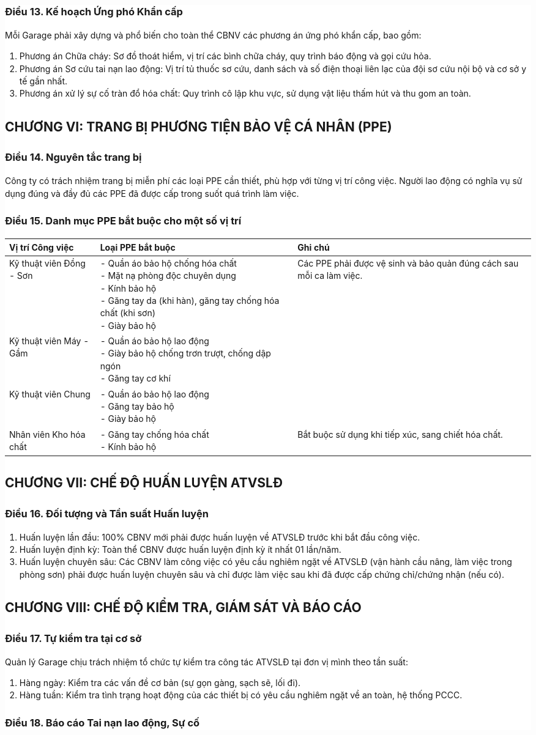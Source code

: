 ### Điều 13. Kế hoạch Ứng phó Khẩn cấp

Mỗi Garage phải xây dựng và phổ biến cho toàn thể CBNV các phương án ứng phó khẩn cấp, bao gồm:
1.  Phương án Chữa cháy: Sơ đồ thoát hiểm, vị trí các bình chữa cháy, quy trình báo động và gọi cứu hỏa.
2.  Phương án Sơ cứu tai nạn lao động: Vị trí tủ thuốc sơ cứu, danh sách và số điện thoại liên lạc của đội sơ cứu nội bộ và cơ sở y tế gần nhất.
3.  Phương án xử lý sự cố tràn đổ hóa chất: Quy trình cô lập khu vực, sử dụng vật liệu thấm hút và thu gom an toàn.

## CHƯƠNG VI: TRANG BỊ PHƯƠNG TIỆN BẢO VỆ CÁ NHÂN (PPE)

### Điều 14. Nguyên tắc trang bị

Công ty có trách nhiệm trang bị miễn phí các loại PPE cần thiết, phù hợp với từng vị trí công việc. Người lao động có nghĩa vụ sử dụng đúng và đầy đủ các PPE đã được cấp trong suốt quá trình làm việc.

### Điều 15. Danh mục PPE bắt buộc cho một số vị trí

| Vị trí Công việc | Loại PPE bắt buộc | Ghi chú |
| :--- | :--- | :--- |
| Kỹ thuật viên Đồng - Sơn | - Quần áo bảo hộ chống hóa chất<br />- Mặt nạ phòng độc chuyên dụng<br />- Kính bảo hộ<br />- Găng tay da (khi hàn), găng tay chống hóa chất (khi sơn)<br />- Giày bảo hộ | Các PPE phải được vệ sinh và bảo quản đúng cách sau mỗi ca làm việc. |
| Kỹ thuật viên Máy - Gầm | - Quần áo bảo hộ lao động<br />- Giày bảo hộ chống trơn trượt, chống dập ngón<br />- Găng tay cơ khí | |
| Kỹ thuật viên Chung | - Quần áo bảo hộ lao động<br />- Găng tay bảo hộ<br />- Giày bảo hộ | |
| Nhân viên Kho hóa chất | - Găng tay chống hóa chất<br />- Kính bảo hộ | Bắt buộc sử dụng khi tiếp xúc, sang chiết hóa chất. |

## CHƯƠNG VII: CHẾ ĐỘ HUẤN LUYỆN ATVSLĐ

### Điều 16. Đối tượng và Tần suất Huấn luyện

1.  Huấn luyện lần đầu: 100% CBNV mới phải được huấn luyện về ATVSLĐ trước khi bắt đầu công việc.
2.  Huấn luyện định kỳ: Toàn thể CBNV được huấn luyện định kỳ ít nhất 01 lần/năm.
3.  Huấn luyện chuyên sâu: Các CBNV làm công việc có yêu cầu nghiêm ngặt về ATVSLĐ (vận hành cầu nâng, làm việc trong phòng sơn) phải được huấn luyện chuyên sâu và chỉ được làm việc sau khi đã được cấp chứng chỉ/chứng nhận (nếu có).

## CHƯƠNG VIII: CHẾ ĐỘ KIỂM TRA, GIÁM SÁT VÀ BÁO CÁO

### Điều 17. Tự kiểm tra tại cơ sở

Quản lý Garage chịu trách nhiệm tổ chức tự kiểm tra công tác ATVSLĐ tại đơn vị mình theo tần suất:
1.  Hàng ngày: Kiểm tra các vấn đề cơ bản (sự gọn gàng, sạch sẽ, lối đi).
2.  Hàng tuần: Kiểm tra tình trạng hoạt động của các thiết bị có yêu cầu nghiêm ngặt về an toàn, hệ thống PCCC.

### Điều 18. Báo cáo Tai nạn lao động, Sự cố
